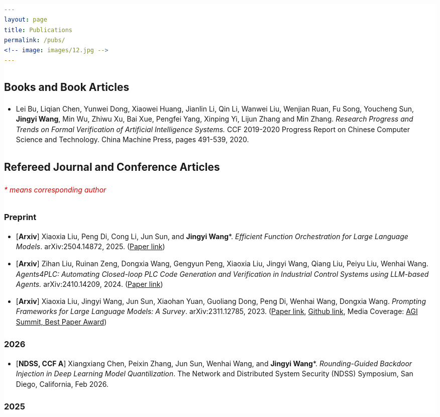 ```yaml
---
layout: page
title: Publications
permalink: /pubs/
<!-- image: images/12.jpg -->
---
```




## Books and Book Articles

- Lei Bu, Liqian Chen, Yunwei Dong, Xiaowei Huang, Jianlin Li, Qin Li, Wanwei Liu, Wenjian Ruan, Fu Song, Youcheng Sun, **Jingyi Wang**, Min Wu, Zhiwu Xu, Bai Xue, Pengfei Yang, Xinping Yi, Lijun Zhang and Min Zhang. *Research Progress and Trends on Formal Verification of Artificial Intelligence Systems.*  CCF 2019-2020 Progress Report on Chinese Computer Science and Technology. China Machine Press, pages 491-539, 2020.


## Refereed Journal and Conference Articles

###### <font color="#dd0000">* means corresponding author</font>




### Preprint

- [**Arxiv**] Xiaoxia Liu, Peng Di, Cong Li, Jun Sun, and **Jingyi Wang**\*. *Efficient Function Orchestration for Large Language Models*. arXiv:2504.14872, 2025. ([Paper link](https://arxiv.org/abs/2504.14872))

- [**Arxiv**] Zihan Liu, Ruinan Zeng, Dongxia Wang, Gengyun Peng, Xiaoxia Liu, Jingyi Wang, Qiang Liu, Peiyu Liu, Wenhai Wang. *Agents4PLC: Automating Closed-loop PLC Code Generation and Verification in Industrial Control Systems using LLM-based Agents.* arXiv:2410.14209, 2024. ([Paper link](https://arxiv.org/abs/2410.14209))

- [**Arxiv**] Xiaoxia Liu, Jingyi Wang, Jun Sun, Xiaohan Yuan, Guoliang Dong, Peng Di, Wenhai Wang, Dongxia Wang. *Prompting Frameworks for Large Language Models: A Survey*. arXiv:2311.12785, 2023. ([Paper link](https://arxiv.org/abs/2311.12785), [Github link](https://github.com/lxx0628/Prompting-Framework-Survey), Media Coverage: [AGI Summit, Best Paper Award](https://superagi.com/agi-leap-summit/))


### 2026

- [**NDSS, CCF A**] Xiangxiang Chen, Peixin Zhang, Jun Sun, Wenhai Wang, and **Jingyi Wang**\*. *Rounding-Guided Backdoor Injection in Deep Learning Model Quantilization*. The Network and Distributed System Security (NDSS) Symposium, San Diego, California, Feb 2026.



### 2025
